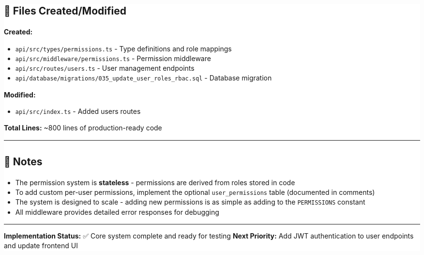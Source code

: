 ## 🚀 Files Created/Modified

**Created:**
- `api/src/types/permissions.ts` - Type definitions and role mappings
- `api/src/middleware/permissions.ts` - Permission middleware
- `api/src/routes/users.ts` - User management endpoints
- `api/database/migrations/035_update_user_roles_rbac.sql` - Database migration

**Modified:**
- `api/src/index.ts` - Added users routes

**Total Lines:** ~800 lines of production-ready code

---

## 📝 Notes

- The permission system is **stateless** - permissions are derived from roles stored in code
- To add custom per-user permissions, implement the optional `user_permissions` table (documented in comments)
- The system is designed to scale - adding new permissions is as simple as adding to the `PERMISSIONS` constant
- All middleware provides detailed error responses for debugging

---

**Implementation Status:** ✅ Core system complete and ready for testing
**Next Priority:** Add JWT authentication to user endpoints and update frontend UI
